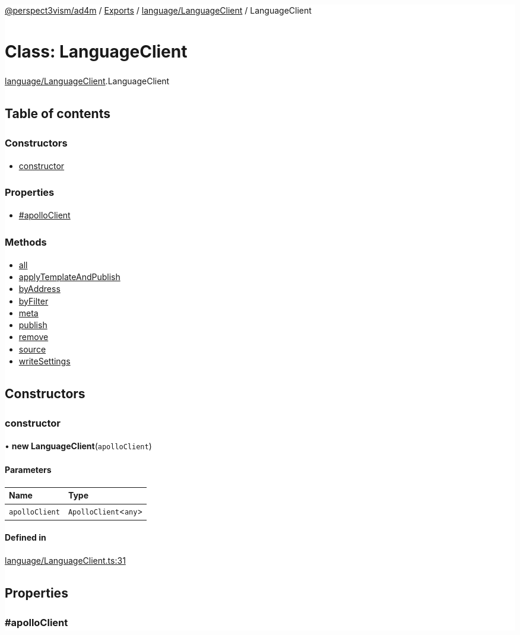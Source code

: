 [@perspect3vism/ad4m](../README.md) / [Exports](../modules.md) / [language/LanguageClient](../modules/language_LanguageClient.md) / LanguageClient

# Class: LanguageClient

[language/LanguageClient](../modules/language_LanguageClient.md).LanguageClient

## Table of contents

### Constructors

- [constructor](language_LanguageClient.LanguageClient.md#constructor)

### Properties

- [#apolloClient](language_LanguageClient.LanguageClient.md##apolloclient)

### Methods

- [all](language_LanguageClient.LanguageClient.md#all)
- [applyTemplateAndPublish](language_LanguageClient.LanguageClient.md#applytemplateandpublish)
- [byAddress](language_LanguageClient.LanguageClient.md#byaddress)
- [byFilter](language_LanguageClient.LanguageClient.md#byfilter)
- [meta](language_LanguageClient.LanguageClient.md#meta)
- [publish](language_LanguageClient.LanguageClient.md#publish)
- [remove](language_LanguageClient.LanguageClient.md#remove)
- [source](language_LanguageClient.LanguageClient.md#source)
- [writeSettings](language_LanguageClient.LanguageClient.md#writesettings)

## Constructors

### constructor

• **new LanguageClient**(`apolloClient`)

#### Parameters

| Name | Type |
| :------ | :------ |
| `apolloClient` | `ApolloClient`<`any`\> |

#### Defined in

[language/LanguageClient.ts:31](https://github.com/perspect3vism/ad4m/blob/d9ddd7e2/core/src/language/LanguageClient.ts#L31)

## Properties

### #apolloClient
